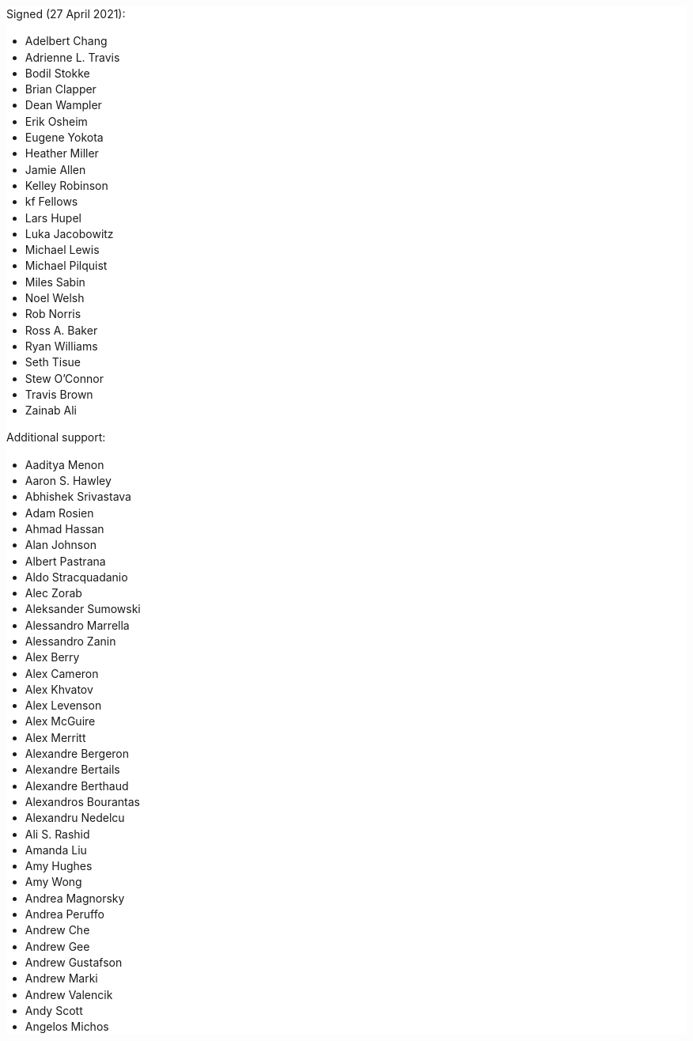 Signed (27 April 2021):

-   Adelbert Chang
-   Adrienne L. Travis
-   Bodil Stokke
-   Brian Clapper
-   Dean Wampler
-   Erik Osheim
-   Eugene Yokota
-   Heather Miller
-   Jamie Allen
-   Kelley Robinson
-   kf Fellows
-   Lars Hupel
-   Luka Jacobowitz
-   Michael Lewis
-   Michael Pilquist
-   Miles Sabin
-   Noel Welsh
-   Rob Norris
-   Ross A. Baker
-   Ryan Williams
-   Seth Tisue
-   Stew O’Connor
-   Travis Brown
-   Zainab Ali

Additional support:

-   Aaditya Menon
-   Aaron S. Hawley
-   Abhishek Srivastava
-   Adam Rosien
-   Ahmad Hassan
-   Alan Johnson
-   Albert Pastrana
-   Aldo Stracquadanio
-   Alec Zorab
-   Aleksander Sumowski
-   Alessandro Marrella
-   Alessandro Zanin
-   Alex Berry
-   Alex Cameron
-   Alex Khvatov
-   Alex Levenson
-   Alex McGuire
-   Alex Merritt
-   Alexandre Bergeron
-   Alexandre Bertails
-   Alexandre Berthaud
-   Alexandros Bourantas
-   Alexandru Nedelcu
-   Ali S. Rashid
-   Amanda Liu
-   Amy Hughes
-   Amy Wong
-   Andrea Magnorsky
-   Andrea Peruffo
-   Andrew Che
-   Andrew Gee
-   Andrew Gustafson
-   Andrew Marki
-   Andrew Valencik
-   Andy Scott
-   Angelos Michos